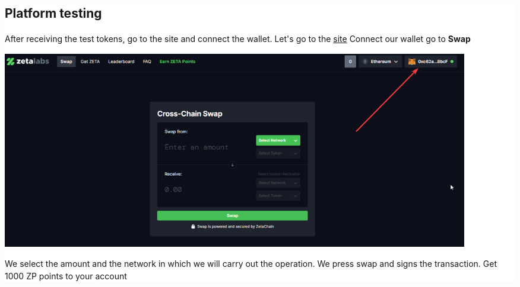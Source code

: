 ## Platform testing

After receiving the test tokens, go to the site and connect the wallet. Let's go to the [site](https://labs.zetachain.com/leaderboard?code=49xGLE4JHXDzMKUod9LE2)
Connect our wallet go to __Swap__

<img src="https://github.com/KokosP/ZetaChain/blob/main/conwal.png"  width='90%'>

We select the amount and the network in which we will carry out the operation. We press swap and signs the transaction. Get 1000 ZP points to your account
